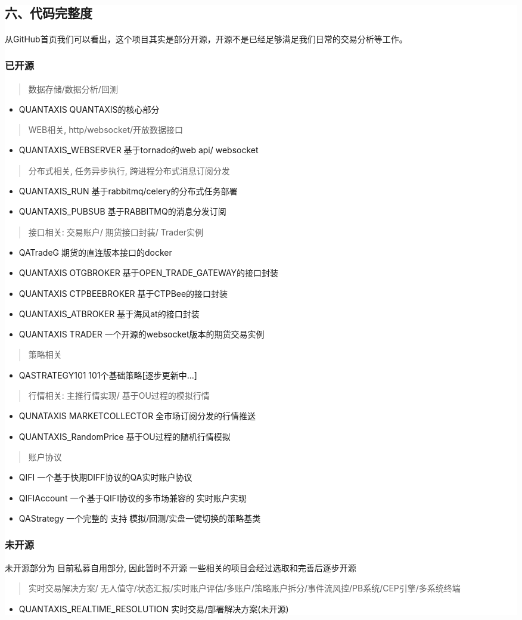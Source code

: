 ## 六、代码完整度

从GitHub首页我们可以看出，这个项目其实是部分开源，开源不是已经足够满足我们日常的交易分析等工作。

### 已开源

> 数据存储/数据分析/回测


- QUANTAXIS QUANTAXIS的核心部分

> WEB相关, http/websocket/开放数据接口


- QUANTAXIS_WEBSERVER 基于tornado的web api/ websocket

> 分布式相关, 任务异步执行, 跨进程分布式消息订阅分发


- QUANTAXIS_RUN 基于rabbitmq/celery的分布式任务部署

- QUANTAXIS_PUBSUB 基于RABBITMQ的消息分发订阅

> 接口相关: 交易账户/ 期货接口封装/ Trader实例


- QATradeG 期货的直连版本接口的docker

- QUANTAXIS OTGBROKER 基于OPEN_TRADE_GATEWAY的接口封装

- QUANTAXIS CTPBEEBROKER 基于CTPBee的接口封装

- QUANTAXIS_ATBROKER 基于海风at的接口封装

- QUANTAXIS TRADER 一个开源的websocket版本的期货交易实例

> 策略相关


- QASTRATEGY101 101个基础策略[逐步更新中...]

> 行情相关: 主推行情实现/ 基于OU过程的模拟行情


- QUNATAXIS MARKETCOLLECTOR 全市场订阅分发的行情推送

- QUANTAXIS_RandomPrice 基于OU过程的随机行情模拟

> 账户协议


- QIFI 一个基于快期DIFF协议的QA实时账户协议

- QIFIAccount 一个基于QIFI协议的多市场兼容的 实时账户实现

- QAStrategy 一个完整的 支持 模拟/回测/实盘一键切换的策略基类

### 未开源

未开源部分为 目前私募自用部分, 因此暂时不开源 一些相关的项目会经过选取和完善后逐步开源

> 实时交易解决方案/ 无人值守/状态汇报/实时账户评估/多账户/策略账户拆分/事件流风控/PB系统/CEP引擎/多系统终端


- QUANTAXIS_REALTIME_RESOLUTION 实时交易/部署解决方案(未开源)
